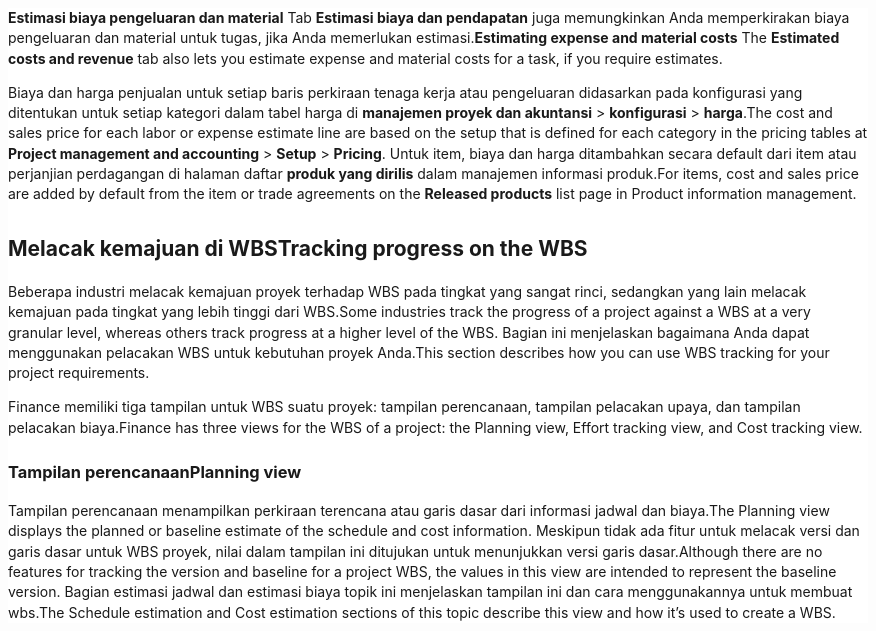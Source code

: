 <span data-ttu-id="fa8d8-229">**Estimasi biaya pengeluaran dan material** Tab **Estimasi biaya dan pendapatan** juga memungkinkan Anda memperkirakan biaya pengeluaran dan material untuk tugas, jika Anda memerlukan estimasi.</span><span class="sxs-lookup"><span data-stu-id="fa8d8-229">**Estimating expense and material costs** The **Estimated costs and revenue** tab also lets you estimate expense and material costs for a task, if you require estimates.</span></span> 

<span data-ttu-id="fa8d8-230">Biaya dan harga penjualan untuk setiap baris perkiraan tenaga kerja atau pengeluaran didasarkan pada konfigurasi yang ditentukan untuk setiap kategori dalam tabel harga di **manajemen proyek dan akuntansi** &gt; **konfigurasi** &gt; **harga**.</span><span class="sxs-lookup"><span data-stu-id="fa8d8-230">The cost and sales price for each labor or expense estimate line are based on the setup that is defined for each category in the pricing tables at **Project management and accounting** &gt; **Setup** &gt; **Pricing**.</span></span> <span data-ttu-id="fa8d8-231">Untuk item, biaya dan harga ditambahkan secara default dari item atau perjanjian perdagangan di halaman daftar **produk yang dirilis** dalam manajemen informasi produk.</span><span class="sxs-lookup"><span data-stu-id="fa8d8-231">For items, cost and sales price are added by default from the item or trade agreements on the **Released products** list page in Product information management.</span></span>

## <a name="tracking-progress-on-the-wbs"></a><span data-ttu-id="fa8d8-232">Melacak kemajuan di WBS</span><span class="sxs-lookup"><span data-stu-id="fa8d8-232">Tracking progress on the WBS</span></span>
<span data-ttu-id="fa8d8-233">Beberapa industri melacak kemajuan proyek terhadap WBS pada tingkat yang sangat rinci, sedangkan yang lain melacak kemajuan pada tingkat yang lebih tinggi dari WBS.</span><span class="sxs-lookup"><span data-stu-id="fa8d8-233">Some industries track the progress of a project against a WBS at a very granular level, whereas others track progress at a higher level of the WBS.</span></span> <span data-ttu-id="fa8d8-234">Bagian ini menjelaskan bagaimana Anda dapat menggunakan pelacakan WBS untuk kebutuhan proyek Anda.</span><span class="sxs-lookup"><span data-stu-id="fa8d8-234">This section describes how you can use WBS tracking for your project requirements.</span></span> 

<span data-ttu-id="fa8d8-235">Finance memiliki tiga tampilan untuk WBS suatu proyek: tampilan perencanaan, tampilan pelacakan upaya, dan tampilan pelacakan biaya.</span><span class="sxs-lookup"><span data-stu-id="fa8d8-235">Finance has three views for the WBS of a project: the Planning view, Effort tracking view, and Cost tracking view.</span></span>

### <a name="planning-view"></a><span data-ttu-id="fa8d8-236">Tampilan perencanaan</span><span class="sxs-lookup"><span data-stu-id="fa8d8-236">Planning view</span></span>

<span data-ttu-id="fa8d8-237">Tampilan perencanaan menampilkan perkiraan terencana atau garis dasar dari informasi jadwal dan biaya.</span><span class="sxs-lookup"><span data-stu-id="fa8d8-237">The Planning view displays the planned or baseline estimate of the schedule and cost information.</span></span> <span data-ttu-id="fa8d8-238">Meskipun tidak ada fitur untuk melacak versi dan garis dasar untuk WBS proyek, nilai dalam tampilan ini ditujukan untuk menunjukkan versi garis dasar.</span><span class="sxs-lookup"><span data-stu-id="fa8d8-238">Although there are no features for tracking the version and baseline for a project WBS, the values in this view are intended to represent the baseline version.</span></span> <span data-ttu-id="fa8d8-239">Bagian estimasi jadwal dan estimasi biaya topik ini menjelaskan tampilan ini dan cara menggunakannya untuk membuat wbs.</span><span class="sxs-lookup"><span data-stu-id="fa8d8-239">The Schedule estimation and Cost estimation sections of this topic describe this view and how it’s used to create a WBS.</span></span>
